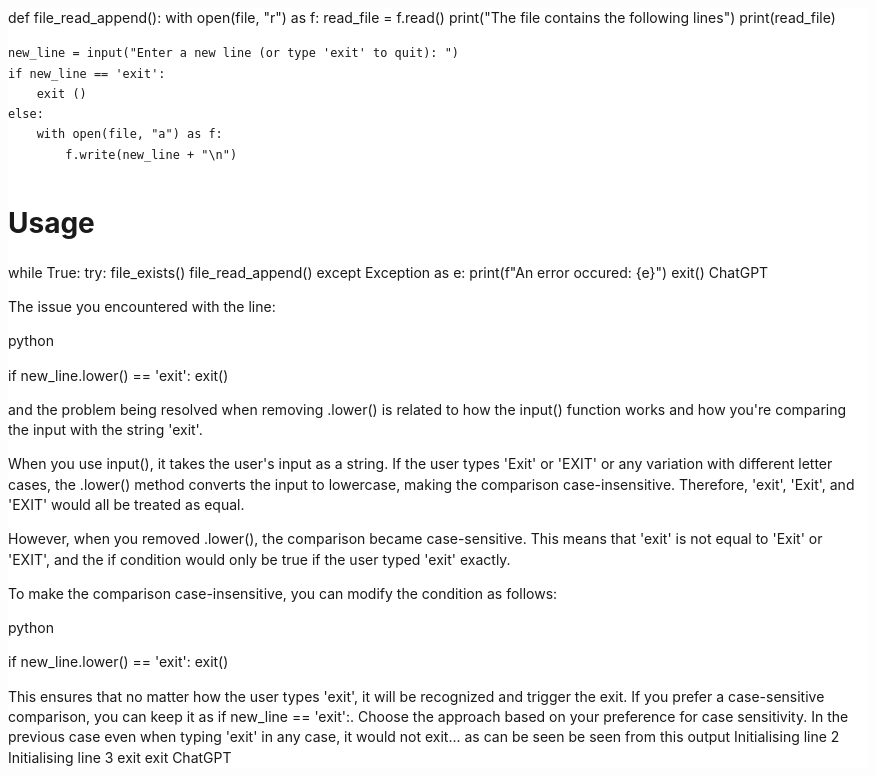def file_read_append():
    with open(file, "r") as f:
        read_file = f.read()
        print("The file contains the following lines")
        print(read_file)
        
    new_line = input("Enter a new line (or type 'exit' to quit): ")
    if new_line == 'exit':
        exit ()
    else:
        with open(file, "a") as f:
            f.write(new_line + "\n")
        
# Usage
while True:
    try:
        file_exists()
        file_read_append()
    except Exception as e:
        print(f"An error occured: {e}")
        exit()
ChatGPT

The issue you encountered with the line:

python

if new_line.lower() == 'exit':
    exit()

and the problem being resolved when removing .lower() is related to how the input() function works and how you're comparing the input with the string 'exit'.

When you use input(), it takes the user's input as a string. If the user types 'Exit' or 'EXIT' or any variation with different letter cases, the .lower() method converts the input to lowercase, making the comparison case-insensitive. Therefore, 'exit', 'Exit', and 'EXIT' would all be treated as equal.

However, when you removed .lower(), the comparison became case-sensitive. This means that 'exit' is not equal to 'Exit' or 'EXIT', and the if condition would only be true if the user typed 'exit' exactly.

To make the comparison case-insensitive, you can modify the condition as follows:

python

if new_line.lower() == 'exit':
    exit()

This ensures that no matter how the user types 'exit', it will be recognized and trigger the exit. If you prefer a case-sensitive comparison, you can keep it as if new_line == 'exit':. Choose the approach based on your preference for case sensitivity.
In the previous case even when typing 'exit' in any case, it would not exit... as can be seen be seen from this output
Initialising line 2 
Initialising line 3 
exit
exit
ChatGPT

